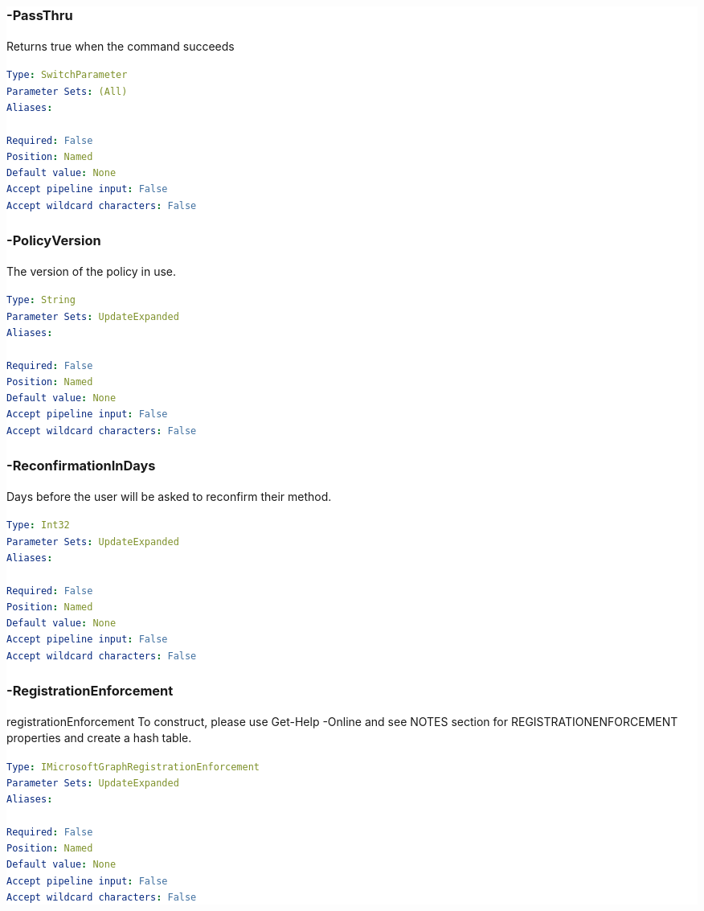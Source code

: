 ### -PassThru
Returns true when the command succeeds

```yaml
Type: SwitchParameter
Parameter Sets: (All)
Aliases:

Required: False
Position: Named
Default value: None
Accept pipeline input: False
Accept wildcard characters: False
```

### -PolicyVersion
The version of the policy in use.

```yaml
Type: String
Parameter Sets: UpdateExpanded
Aliases:

Required: False
Position: Named
Default value: None
Accept pipeline input: False
Accept wildcard characters: False
```

### -ReconfirmationInDays
Days before the user will be asked to reconfirm their method.

```yaml
Type: Int32
Parameter Sets: UpdateExpanded
Aliases:

Required: False
Position: Named
Default value: None
Accept pipeline input: False
Accept wildcard characters: False
```

### -RegistrationEnforcement
registrationEnforcement
To construct, please use Get-Help -Online and see NOTES section for REGISTRATIONENFORCEMENT properties and create a hash table.

```yaml
Type: IMicrosoftGraphRegistrationEnforcement
Parameter Sets: UpdateExpanded
Aliases:

Required: False
Position: Named
Default value: None
Accept pipeline input: False
Accept wildcard characters: False
```

